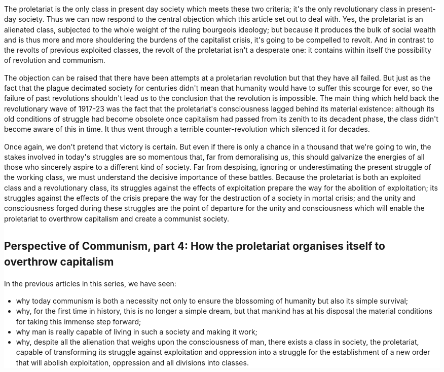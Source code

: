 The proletariat is the only class in present day society which meets
these two criteria; it's the only revolutionary class in present-day
society. Thus we can now respond to the central objection which this
article set out to deal with. Yes, the proletariat is an alienated
class, subjected to the whole weight of the ruling bourgeois ideology;
but because it produces the bulk of social wealth and is thus more and
more shouldering the burdens of the capitalist crisis, it's going to be
compelled to revolt. And in contrast to the revolts of previous
exploited classes, the revolt of the proletariat isn't a desperate one:
it contains within itself the possibility of revolution and communism.

The objection can be raised that there have been attempts at a
proletarian revolution but that they have all failed. But just as the
fact that the plague decimated society for centuries didn't mean that
humanity would have to suffer this scourge for ever, so the failure of
past revolutions shouldn't lead us to the conclusion that the revolution
is impossible. The main thing which held back the revolutionary wave of
1917-23 was the fact that the proletariat's consciousness lagged behind
its material existence: although its old conditions of struggle had
become obsolete once capitalism had passed from its zenith to its
decadent phase, the class didn't become aware of this in time. It thus
went through a terrible counter-revolution which silenced it for
decades.

Once again, we don't pretend that victory is certain. But even if there
is only a chance in a thousand that we're going to win, the stakes
involved in today's struggles are so momentous that, far from
demoralising us, this should galvanize the energies of all those who
sincerely aspire to a different kind of society. Far from despising,
ignoring or underestimating the present struggle of the working class,
we must understand the decisive importance of these battles. Because the
proletariat is both an exploited class and a revolutionary class, its
struggles against the effects of exploitation prepare the way for the
abolition of exploitation; its struggles against the effects of the
crisis prepare the way for the destruction of a society in mortal
crisis; and the unity and consciousness forged during these struggles
are the point of departure for the unity and consciousness which will
enable the proletariat to overthrow capitalism and create a communist
society.

## Perspective of Communism, part 4: How the proletariat organises itself to overthrow capitalism

In the previous articles in this series, we have seen:

* why today communism is both a necessity not only to ensure the
  blossoming of humanity but also its simple survival;
* why, for the first time in history, this is no longer a simple dream,
  but that mankind has at his disposal the material conditions for
  taking this immense step forward;
* why man is really capable of living in such a society and making it
  work;
* why, despite all the alienation that weighs upon the consciousness of
  man, there exists a class in society, the proletariat, capable of
  transforming its struggle against exploitation and oppression into a
  struggle for the establishment of a new order that will abolish
  exploitation, oppression and all divisions into classes.
